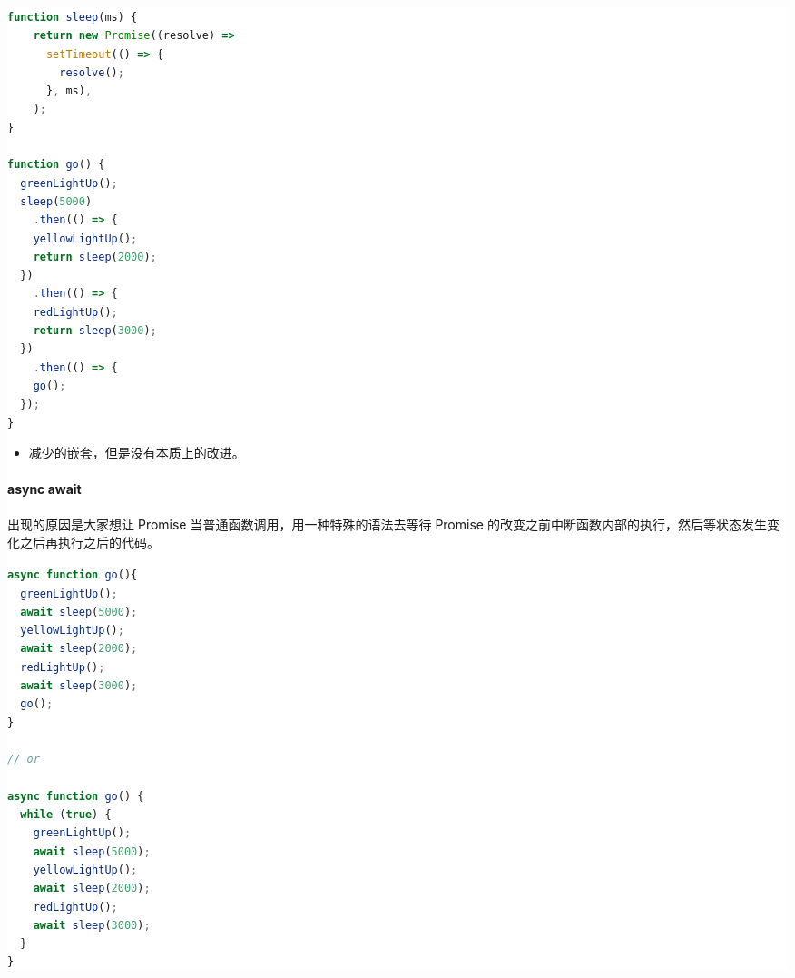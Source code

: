 ```js
function sleep(ms) {
    return new Promise((resolve) =>
      setTimeout(() => {
        resolve();
      }, ms),
    );
}

function go() {
  greenLightUp();
  sleep(5000)
    .then(() => {
    yellowLightUp();
    return sleep(2000);
  })
    .then(() => {
    redLightUp();
    return sleep(3000);
  })
    .then(() => {
    go();
  });
}
```

- 减少的嵌套，但是没有本质上的改进。



#### async await

出现的原因是大家想让 Promise 当普通函数调用，用一种特殊的语法去等待 Promise 的改变之前中断函数内部的执行，然后等状态发生变化之后再执行之后的代码。

```js
async function go(){
  greenLightUp();
  await sleep(5000);
  yellowLightUp();
  await sleep(2000);
  redLightUp();
  await sleep(3000);
  go();
}

// or

async function go() {
  while (true) {
    greenLightUp();
    await sleep(5000);
    yellowLightUp();
    await sleep(2000);
    redLightUp();
    await sleep(3000);
  }
}
```
